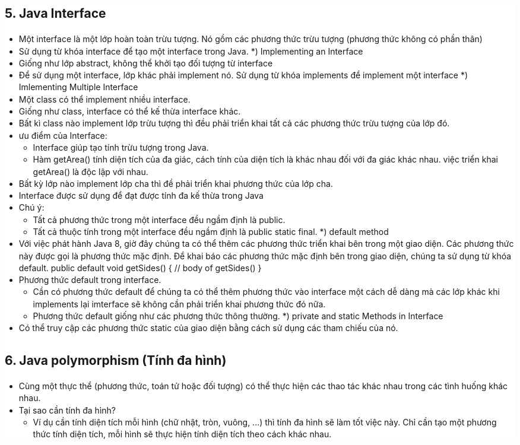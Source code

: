 ## 5. Java Interface

   - Một interface là một lớp hoàn toàn trừu tượng. Nó gồm các phương thức trừu tượng (phương thức không có phần thân)
   - Sử dụng từ khóa interface để tạo một interface trong Java.
     *) Implementing an Interface
   - Giống như lớp abstract, không thể khởi tạo đối tượng từ interface
   - Để sử dụng một interface, lớp khác phải implement nó. Sử dụng từ khóa implements để implement một interface
     *) Imlementing Multiple Interface
   - Một class có thể implement nhiều interface.
   - Giống như class, interface có thể kế thừa interface khác.
   - Bất kì class nào implement lớp trừu tượng thì đều phải triển khai tất cả các phương thức trừu tượng của lớp đó.
   - ưu điểm của Interface:
      + Interface giúp tạo tính trừu tượng trong Java.
      + Hàm getArea() tính diện tích của đa giác, cách tính của diện tích là khác nhau đối với đa giác khác nhau.
        việc triển khai getArea() là độc lập với nhau.
   - Bất kỳ lớp nào implement lớp cha thì đề phải triển khai phương thức của lớp cha.
   - Interface được sử dụng để đạt được tính đa kế thừa trong Java
   - Chú ý:
      + Tất cả phương thức trong một interface đều ngầm định là public.
      + Tất cả thuộc tính trong một interface đều ngầm định là public static final.
        *) default method
   - Với việc phát hành Java 8, giờ đây chúng ta có thể thêm các phương thức triển khai bên trong một giao diện.
     Các phương thức này được gọi là phương thức mặc định. Để khai báo các phương thức mặc định bên trong giao diện,
     chúng ta sử dụng từ khóa default.
     public default void getSides() {
     // body of getSides()
     }
   - Phương thức default trong interface.
      + Cần có phương thức default để chúng ta có thể thêm phương thức vào interface một cách dễ dàng mà các lớp khác
        khi implements lại imterface sẽ không cần phải triển khai phương thức đó nữa.
      + Phương thức default giống như các phương thức thông thường.
        *) private and static Methods in Interface
   - Có thể truy cập các phương thức static của giao diện bằng cách sử dụng các tham chiếu của nó.

## 6. Java polymorphism (Tính đa hình)

   - Cùng một thực thể (phương thức, toán tử hoặc đối tượng) có thể thực hiện các thao tác khác nhau trong các tình
     huống khác nhau.
   - Tại sao cần tính đa hình?
      + Ví dụ cần tính diện tích mỗi hình (chữ nhật, tròn, vuông, ...) thì tính đa hình sẽ làm tốt việc này. Chỉ cần
        tạo một phương thức tính diện tích, mỗi hình sẽ thực hiện tính diện tích theo cách khác nhau.
